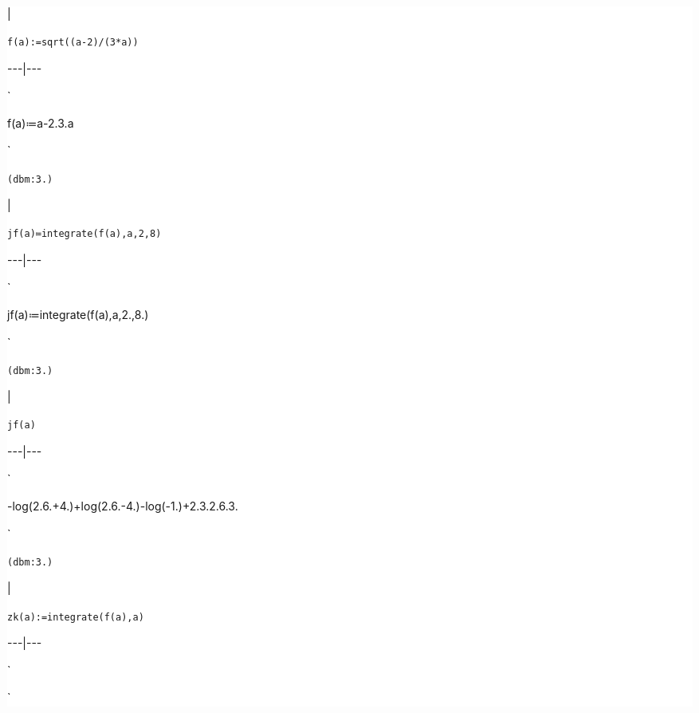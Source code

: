 |

    
    
    f(a):=sqrt((a-2)/(3*a))  
  
---|---  
  
`

f(a)≔a-2.3.⁢a

`

    
    
    (dbm:3.) 

|

    
    
    jf(a)≔integrate(f(a),a,2,8)  
  
---|---  
  
`

jf(a)≔integrate(f(a),a,2.,8.)

`

    
    
    (dbm:3.) 

|

    
    
    jf(a)  
  
---|---  
  
`

-log⁡(2.⁢6.+4.)+log⁡(2.⁢6.-4.)-log⁡(-1.)+2.3.2.⁢6.3.

`

    
    
    (dbm:3.) 

|

    
    
    zk(a):=integrate(f(a),a)  
  
---|---  
  
`

`
